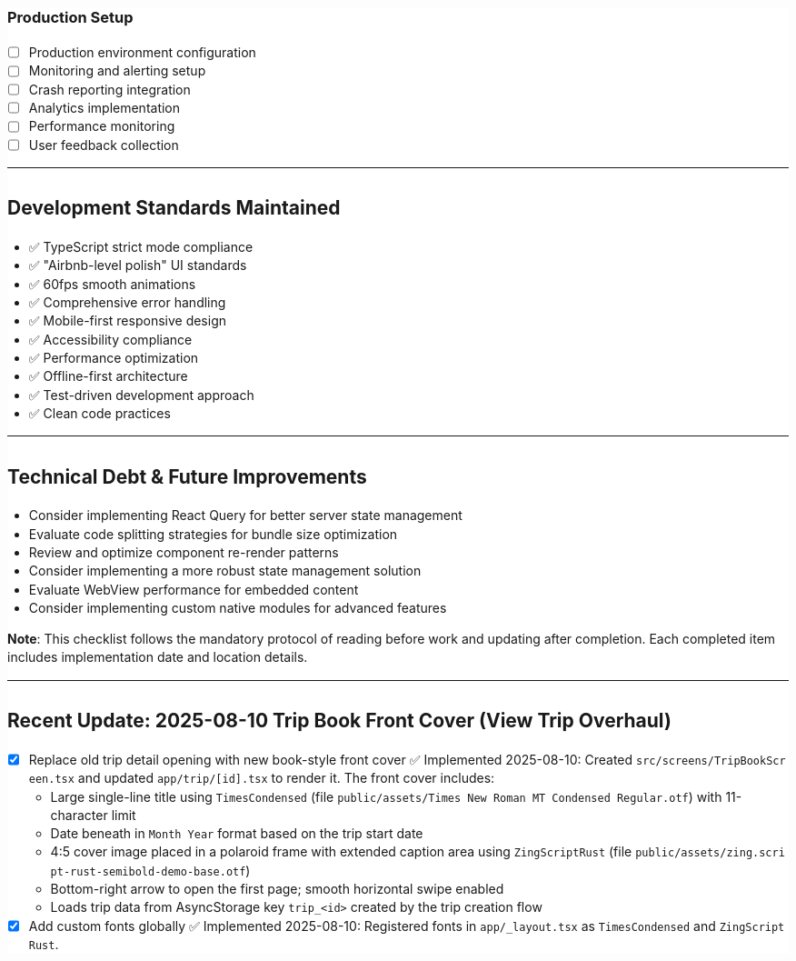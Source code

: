 ### Production Setup
- [ ] Production environment configuration
- [ ] Monitoring and alerting setup
- [ ] Crash reporting integration
- [ ] Analytics implementation
- [ ] Performance monitoring
- [ ] User feedback collection

---

## Development Standards Maintained
- ✅ TypeScript strict mode compliance
- ✅ "Airbnb-level polish" UI standards
- ✅ 60fps smooth animations
- ✅ Comprehensive error handling
- ✅ Mobile-first responsive design
- ✅ Accessibility compliance
- ✅ Performance optimization
- ✅ Offline-first architecture
- ✅ Test-driven development approach
- ✅ Clean code practices

---

## Technical Debt & Future Improvements
- Consider implementing React Query for better server state management
- Evaluate code splitting strategies for bundle size optimization
- Review and optimize component re-render patterns
- Consider implementing a more robust state management solution
- Evaluate WebView performance for embedded content
- Consider implementing custom native modules for advanced features

**Note**: This checklist follows the mandatory protocol of reading before work and updating after completion. Each completed item includes implementation date and location details. 

---

## Recent Update: 2025-08-10 Trip Book Front Cover (View Trip Overhaul)
- [x] Replace old trip detail opening with new book-style front cover
  ✅ Implemented 2025-08-10: Created `src/screens/TripBookScreen.tsx` and updated `app/trip/[id].tsx` to render it. The front cover includes:
  - Large single-line title using `TimesCondensed` (file `public/assets/Times New Roman MT Condensed Regular.otf`) with 11-character limit
  - Date beneath in `Month Year` format based on the trip start date
  - 4:5 cover image placed in a polaroid frame with extended caption area using `ZingScriptRust` (file `public/assets/zing.script-rust-semibold-demo-base.otf`)
  - Bottom-right arrow to open the first page; smooth horizontal swipe enabled
  - Loads trip data from AsyncStorage key `trip_<id>` created by the trip creation flow
- [x] Add custom fonts globally
  ✅ Implemented 2025-08-10: Registered fonts in `app/_layout.tsx` as `TimesCondensed` and `ZingScriptRust`.
